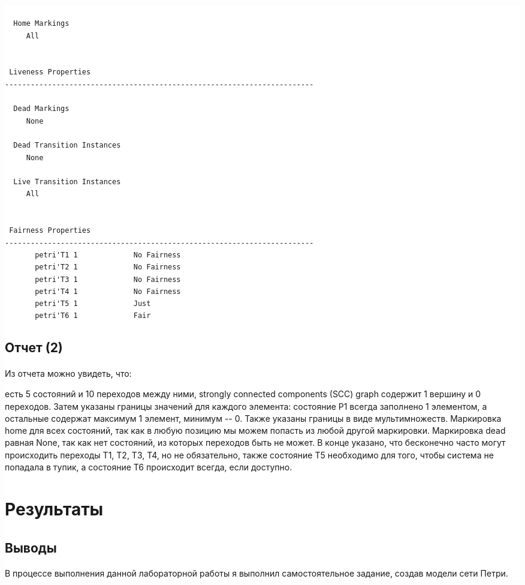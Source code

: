 ```

  Home Markings
     All


 Liveness Properties
------------------------------------------------------------------------

  Dead Markings
     None

  Dead Transition Instances
     None

  Live Transition Instances
     All


 Fairness Properties
------------------------------------------------------------------------
       petri'T1 1             No Fairness
       petri'T2 1             No Fairness
       petri'T3 1             No Fairness
       petri'T4 1             No Fairness
       petri'T5 1             Just
       petri'T6 1             Fair
```

## Отчет (2)

Из отчета можно увидеть, что:

есть 5 состояний и 10 переходов между ними, strongly connected components (SCC) graph содержит 1 вершину и 0 переходов.
Затем указаны границы значений для каждого элемента: состояние P1 всегда заполнено 1 элементом, а остальные содержат максимум 1 элемент, минимум -- 0.
Также указаны границы в виде мультимножеств.
Маркировка home для всех состояний, так как в любую позицию мы можем попасть из любой другой маркировки.
Маркировка dead равная None, так как нет состояний, из которых переходов быть не может.
В конце указано, что бесконечно часто могут происходить переходы T1, T2, T3, T4, но не обязательно, также состояние T5 необходимо для того, чтобы система не попадала в тупик, а состояние T6 происходит всегда, если доступно.

# Результаты

## Выводы

В процессе выполнения данной лабораторной работы я выполнил самостоятельное задание, создав модели сети Петри.

